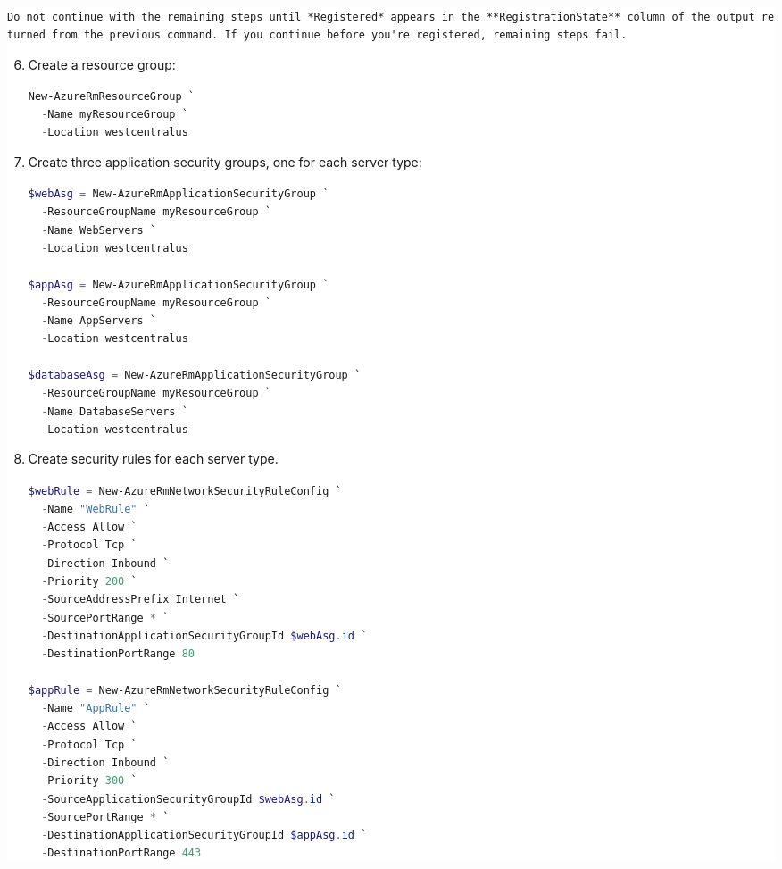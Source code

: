     Do not continue with the remaining steps until *Registered* appears in the **RegistrationState** column of the output returned from the previous command. If you continue before you're registered, remaining steps fail.
        
6. Create a resource group:

    ```powershell
    New-AzureRmResourceGroup `
      -Name myResourceGroup `
      -Location westcentralus
    ```

7. Create three application security groups, one for each server type:

    ```powershell
    $webAsg = New-AzureRmApplicationSecurityGroup `
      -ResourceGroupName myResourceGroup `
      -Name WebServers `
      -Location westcentralus
  
    $appAsg = New-AzureRmApplicationSecurityGroup `
      -ResourceGroupName myResourceGroup `
      -Name AppServers `
      -Location westcentralus

    $databaseAsg = New-AzureRmApplicationSecurityGroup `
      -ResourceGroupName myResourceGroup `
      -Name DatabaseServers `
      -Location westcentralus
    ```

8. Create security rules for each server type.
    
    ```powershell
    $webRule = New-AzureRmNetworkSecurityRuleConfig `
      -Name "WebRule" `
      -Access Allow `
      -Protocol Tcp `
      -Direction Inbound `
      -Priority 200 `
      -SourceAddressPrefix Internet `
      -SourcePortRange * `
      -DestinationApplicationSecurityGroupId $webAsg.id `
      -DestinationPortRange 80	

    $appRule = New-AzureRmNetworkSecurityRuleConfig `
      -Name "AppRule" `
      -Access Allow `
      -Protocol Tcp `
      -Direction Inbound `
      -Priority 300 `
      -SourceApplicationSecurityGroupId $webAsg.id `
      -SourcePortRange * `
      -DestinationApplicationSecurityGroupId $appAsg.id `
      -DestinationPortRange 443	
